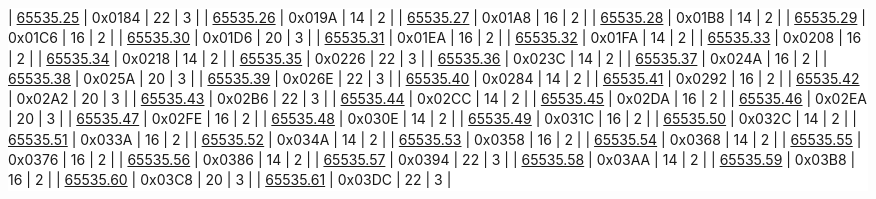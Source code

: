 | [65535.25](./65535.25.md) | 0x0184   |     22 |              3 |
| [65535.26](./65535.26.md) | 0x019A   |     14 |              2 |
| [65535.27](./65535.27.md) | 0x01A8   |     16 |              2 |
| [65535.28](./65535.28.md) | 0x01B8   |     14 |              2 |
| [65535.29](./65535.29.md) | 0x01C6   |     16 |              2 |
| [65535.30](./65535.30.md) | 0x01D6   |     20 |              3 |
| [65535.31](./65535.31.md) | 0x01EA   |     16 |              2 |
| [65535.32](./65535.32.md) | 0x01FA   |     14 |              2 |
| [65535.33](./65535.33.md) | 0x0208   |     16 |              2 |
| [65535.34](./65535.34.md) | 0x0218   |     14 |              2 |
| [65535.35](./65535.35.md) | 0x0226   |     22 |              3 |
| [65535.36](./65535.36.md) | 0x023C   |     14 |              2 |
| [65535.37](./65535.37.md) | 0x024A   |     16 |              2 |
| [65535.38](./65535.38.md) | 0x025A   |     20 |              3 |
| [65535.39](./65535.39.md) | 0x026E   |     22 |              3 |
| [65535.40](./65535.40.md) | 0x0284   |     14 |              2 |
| [65535.41](./65535.41.md) | 0x0292   |     16 |              2 |
| [65535.42](./65535.42.md) | 0x02A2   |     20 |              3 |
| [65535.43](./65535.43.md) | 0x02B6   |     22 |              3 |
| [65535.44](./65535.44.md) | 0x02CC   |     14 |              2 |
| [65535.45](./65535.45.md) | 0x02DA   |     16 |              2 |
| [65535.46](./65535.46.md) | 0x02EA   |     20 |              3 |
| [65535.47](./65535.47.md) | 0x02FE   |     16 |              2 |
| [65535.48](./65535.48.md) | 0x030E   |     14 |              2 |
| [65535.49](./65535.49.md) | 0x031C   |     16 |              2 |
| [65535.50](./65535.50.md) | 0x032C   |     14 |              2 |
| [65535.51](./65535.51.md) | 0x033A   |     16 |              2 |
| [65535.52](./65535.52.md) | 0x034A   |     14 |              2 |
| [65535.53](./65535.53.md) | 0x0358   |     16 |              2 |
| [65535.54](./65535.54.md) | 0x0368   |     14 |              2 |
| [65535.55](./65535.55.md) | 0x0376   |     16 |              2 |
| [65535.56](./65535.56.md) | 0x0386   |     14 |              2 |
| [65535.57](./65535.57.md) | 0x0394   |     22 |              3 |
| [65535.58](./65535.58.md) | 0x03AA   |     14 |              2 |
| [65535.59](./65535.59.md) | 0x03B8   |     16 |              2 |
| [65535.60](./65535.60.md) | 0x03C8   |     20 |              3 |
| [65535.61](./65535.61.md) | 0x03DC   |     22 |              3 |